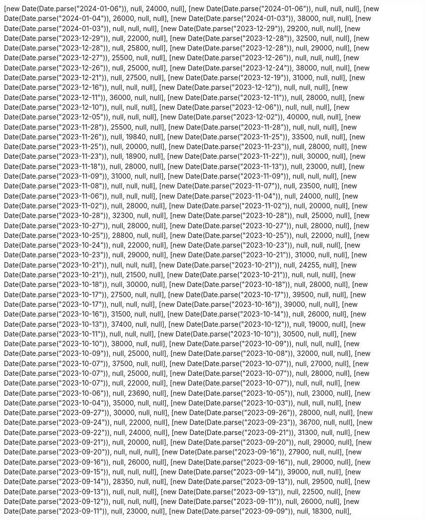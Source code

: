 [new Date(Date.parse("2024-01-06")), null, 24000, null], [new Date(Date.parse("2024-01-06")), null, null, null], [new Date(Date.parse("2024-01-04")), 26000, null, null], [new Date(Date.parse("2024-01-03")), 38000, null, null], [new Date(Date.parse("2024-01-03")), null, null, null], [new Date(Date.parse("2023-12-29")), 29200, null, null], [new Date(Date.parse("2023-12-29")), null, 22000, null], [new Date(Date.parse("2023-12-28")), 32500, null, null], [new Date(Date.parse("2023-12-28")), null, 25800, null], [new Date(Date.parse("2023-12-28")), null, 29000, null], [new Date(Date.parse("2023-12-27")), 25500, null, null], [new Date(Date.parse("2023-12-26")), null, null, null], [new Date(Date.parse("2023-12-26")), null, 25000, null], [new Date(Date.parse("2023-12-24")), 38000, null, null], [new Date(Date.parse("2023-12-21")), null, 27500, null], [new Date(Date.parse("2023-12-19")), 31000, null, null], [new Date(Date.parse("2023-12-16")), null, null, null], [new Date(Date.parse("2023-12-12")), null, null, null], [new Date(Date.parse("2023-12-11")), 36000, null, null], [new Date(Date.parse("2023-12-11")), null, 28000, null], [new Date(Date.parse("2023-12-10")), null, null, null], [new Date(Date.parse("2023-12-06")), null, null, null], [new Date(Date.parse("2023-12-05")), null, null, null], [new Date(Date.parse("2023-12-02")), 40000, null, null], [new Date(Date.parse("2023-11-28")), 25500, null, null], [new Date(Date.parse("2023-11-28")), null, null, null], [new Date(Date.parse("2023-11-26")), null, 19840, null], [new Date(Date.parse("2023-11-25")), 33500, null, null], [new Date(Date.parse("2023-11-25")), null, 20000, null], [new Date(Date.parse("2023-11-23")), null, 28000, null], [new Date(Date.parse("2023-11-23")), null, 18900, null], [new Date(Date.parse("2023-11-22")), null, 30000, null], [new Date(Date.parse("2023-11-18")), null, 28000, null], [new Date(Date.parse("2023-11-13")), null, 23000, null], [new Date(Date.parse("2023-11-09")), 31000, null, null], [new Date(Date.parse("2023-11-09")), null, null, null], [new Date(Date.parse("2023-11-08")), null, null, null], [new Date(Date.parse("2023-11-07")), null, 23500, null], [new Date(Date.parse("2023-11-06")), null, null, null], [new Date(Date.parse("2023-11-04")), null, 24000, null], [new Date(Date.parse("2023-11-02")), null, 28000, null], [new Date(Date.parse("2023-11-02")), null, 20000, null], [new Date(Date.parse("2023-10-28")), 32300, null, null], [new Date(Date.parse("2023-10-28")), null, 25000, null], [new Date(Date.parse("2023-10-27")), null, 28000, null], [new Date(Date.parse("2023-10-27")), null, 28000, null], [new Date(Date.parse("2023-10-25")), 28800, null, null], [new Date(Date.parse("2023-10-25")), null, 22000, null], [new Date(Date.parse("2023-10-24")), null, 22000, null], [new Date(Date.parse("2023-10-23")), null, null, null], [new Date(Date.parse("2023-10-23")), null, 29000, null], [new Date(Date.parse("2023-10-21")), 31000, null, null], [new Date(Date.parse("2023-10-21")), null, null, null], [new Date(Date.parse("2023-10-21")), null, 24255, null], [new Date(Date.parse("2023-10-21")), null, 21500, null], [new Date(Date.parse("2023-10-21")), null, null, null], [new Date(Date.parse("2023-10-18")), null, 30000, null], [new Date(Date.parse("2023-10-18")), null, 28000, null], [new Date(Date.parse("2023-10-17")), 27500, null, null], [new Date(Date.parse("2023-10-17")), 39500, null, null], [new Date(Date.parse("2023-10-17")), null, null, null], [new Date(Date.parse("2023-10-16")), 39000, null, null], [new Date(Date.parse("2023-10-16")), 31500, null, null], [new Date(Date.parse("2023-10-14")), null, 26000, null], [new Date(Date.parse("2023-10-13")), 37400, null, null], [new Date(Date.parse("2023-10-12")), null, 19000, null], [new Date(Date.parse("2023-10-11")), null, null, null], [new Date(Date.parse("2023-10-10")), 30500, null, null], [new Date(Date.parse("2023-10-10")), 38000, null, null], [new Date(Date.parse("2023-10-09")), null, null, null], [new Date(Date.parse("2023-10-09")), null, 25000, null], [new Date(Date.parse("2023-10-08")), 32000, null, null], [new Date(Date.parse("2023-10-07")), 37500, null, null], [new Date(Date.parse("2023-10-07")), null, 27000, null], [new Date(Date.parse("2023-10-07")), null, 25000, null], [new Date(Date.parse("2023-10-07")), null, 28000, null], [new Date(Date.parse("2023-10-07")), null, 22000, null], [new Date(Date.parse("2023-10-07")), null, null, null], [new Date(Date.parse("2023-10-06")), null, 23690, null], [new Date(Date.parse("2023-10-05")), null, 23000, null], [new Date(Date.parse("2023-10-04")), 35000, null, null], [new Date(Date.parse("2023-10-03")), null, null, null], [new Date(Date.parse("2023-09-27")), 30000, null, null], [new Date(Date.parse("2023-09-26")), 28000, null, null], [new Date(Date.parse("2023-09-24")), null, 22000, null], [new Date(Date.parse("2023-09-23")), 36700, null, null], [new Date(Date.parse("2023-09-22")), null, 24000, null], [new Date(Date.parse("2023-09-21")), 31300, null, null], [new Date(Date.parse("2023-09-21")), null, 20000, null], [new Date(Date.parse("2023-09-20")), null, 29000, null], [new Date(Date.parse("2023-09-20")), null, null, null], [new Date(Date.parse("2023-09-16")), 27900, null, null], [new Date(Date.parse("2023-09-16")), null, 26000, null], [new Date(Date.parse("2023-09-16")), null, 29000, null], [new Date(Date.parse("2023-09-15")), null, null, null], [new Date(Date.parse("2023-09-14")), 39000, null, null], [new Date(Date.parse("2023-09-14")), 28350, null, null], [new Date(Date.parse("2023-09-13")), null, 29500, null], [new Date(Date.parse("2023-09-13")), null, null, null], [new Date(Date.parse("2023-09-13")), null, 22500, null], [new Date(Date.parse("2023-09-12")), null, null, null], [new Date(Date.parse("2023-09-11")), null, 26000, null], [new Date(Date.parse("2023-09-11")), null, 23000, null], [new Date(Date.parse("2023-09-09")), null, 18300, null],
